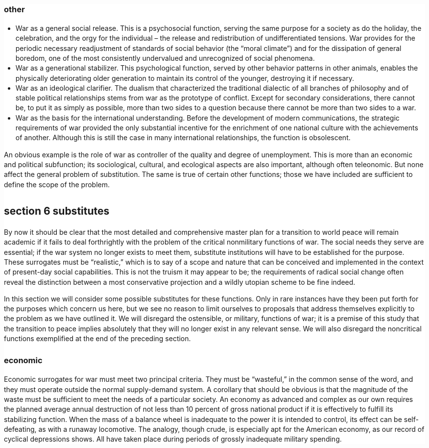 ### other

- War as a general social release. This is a psychosocial function, serving the same purpose for a society as do the holiday, the celebration, and the orgy for the individual – the release and redistribution of undifferentiated tensions. War provides for the periodic necessary readjustment of standards of social behavior (the “moral climate”) and for the dissipation of general boredom, one of the most consistently undervalued and unrecognized of social phenomena.
- War as a generational stabilizer. This psychological function, served by other behavior patterns in other animals, enables the physically deteriorating older generation to maintain its control of the younger, destroying it if necessary.
- War as an ideological clarifier. The dualism that characterized the traditional dialectic of all branches of philosophy and of stable political relationships stems from war as the prototype of conflict. Except for secondary considerations, there cannot be, to put it as simply as possible, more than two sides to a question because there cannot be more than two sides to a war.
- War as the basis for the international understanding. Before the development of modern communications, the strategic requirements of war provided the only substantial incentive for the enrichment of one national culture with the achievements of another. Although this is still the case in many international relationships, the function is obsolescent.

An obvious example is the role of war as controller of the quality and degree of unemployment. This is more than an economic and political subfunction; its sociological, cultural, and ecological aspects are also important, although often teleonomic. But none affect the general problem of substitution. The same is true of certain other functions; those we have included are sufficient to define the scope of the problem.

## section 6 substitutes

By now it should be clear that the most detailed and comprehensive master plan for a transition to world peace will remain academic if it fails to deal forthrightly with the problem of the critical nonmilitary functions of war. The social needs they serve are essential; if the war system no longer exists to meet them, substitute institutions will have to be established for the purpose. These surrogates must be “realistic,” which is to say of a scope and nature that can be conceived and implemented in the context of present-day social capabilities. This is not the truism it may appear to be; the requirements of radical social change often reveal the distinction between a most conservative projection and a wildly utopian scheme to be fine indeed.

In this section we will consider some possible substitutes for these functions. Only in rare instances have they been put forth for the purposes which concern us here, but we see no reason to limit ourselves to proposals that address themselves explicitly to the problem as we have outlined it. We will disregard the ostensible, or military, functions of war; it is a premise of this study that the transition to peace implies absolutely that they will no longer exist in any relevant sense. We will also disregard the noncritical functions exemplified at the end of the preceding section.

### economic

Economic surrogates for war must meet two principal criteria. They must be “wasteful,” in the common sense of the word, and they must operate outside the normal supply-demand system. A corollary that should be obvious is that the magnitude of the waste must be sufficient to meet the needs of a particular society. An economy as advanced and complex as our own requires the planned average annual destruction of not less than 10 percent of gross national product if it is effectively to fulfill its stabilizing function. When the mass of a balance wheel is inadequate to the power it is intended to control, its effect can be self-defeating, as with a runaway locomotive. The analogy, though crude, is especially apt for the American economy, as our record of cyclical depressions shows. All have taken place during periods of grossly inadequate military spending.

